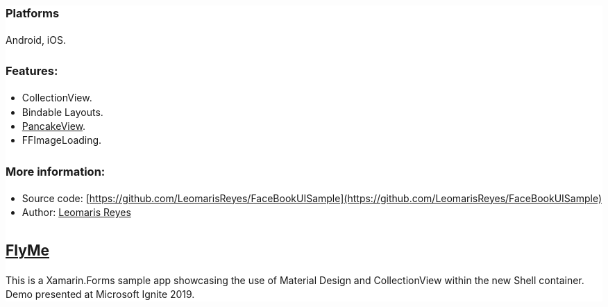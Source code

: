 
### Platforms

Android, iOS.

### Features:
* CollectionView.
* Bindable Layouts.
* [PancakeView](https://github.com/sthewissen/Xamarin.Forms.PancakeView).
* FFImageLoading.

### More information:
- Source code: [https://github.com/LeomarisReyes/FaceBookUISample](https://github.com/LeomarisReyes/FaceBookUISample)
- Author: [Leomaris Reyes](https://github.com/LeomarisReyes)

## [FlyMe](https://github.com/davidortinau/FlyMe)

This is a Xamarin.Forms sample app showcasing the use of Material Design and CollectionView within the new Shell container.
Demo presented at Microsoft Ignite 2019.
